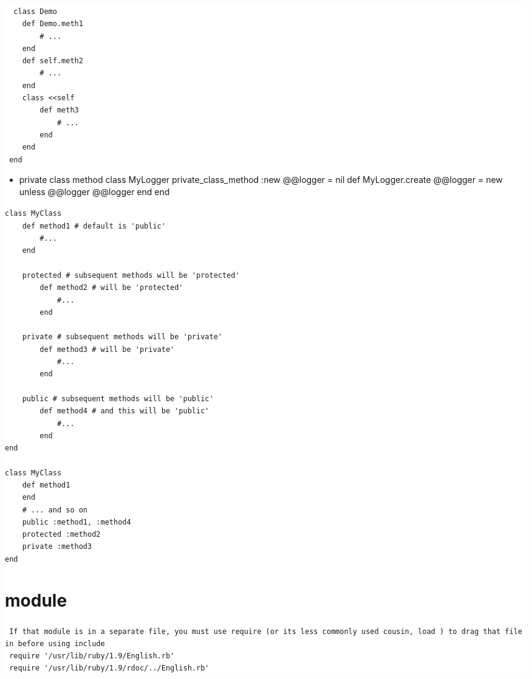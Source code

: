       class Demo
        def Demo.meth1
            # ...
        end
        def self.meth2
            # ...
        end
        class <<self
            def meth3
                # ...
            end
        end
     end

   * private class method
    class MyLogger
        private_class_method :new
        @@logger = nil
        def MyLogger.create
            @@logger = new unless @@logger
            @@logger
        end
    end


    class MyClass
        def method1 # default is 'public'
            #...
        end

        protected # subsequent methods will be 'protected'
            def method2 # will be 'protected'
                #...
            end

        private # subsequent methods will be 'private'
            def method3 # will be 'private'
                #...
            end

        public # subsequent methods will be 'public'
            def method4 # and this will be 'public'
                #...
            end
    end

    class MyClass
        def method1
        end
        # ... and so on
        public :method1, :method4
        protected :method2
        private :method3
    end
# module #
     If that module is in a separate file, you must use require (or its less commonly used cousin, load ) to drag that file in before using include
     require '/usr/lib/ruby/1.9/English.rb'
     require '/usr/lib/ruby/1.9/rdoc/../English.rb'